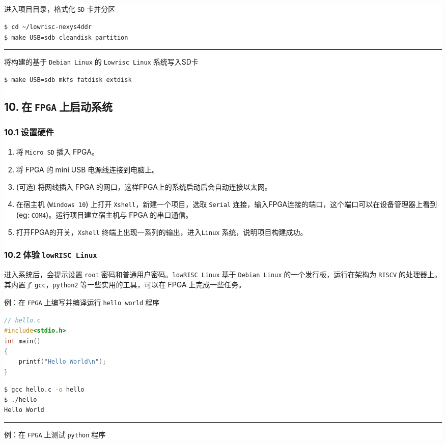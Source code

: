 进入项目目录，格式化 `SD` 卡并分区

```sh
$ cd ~/lowrisc-nexys4ddr
$ make USB=sdb cleandisk partition
```

---

将构建的基于 `Debian Linux` 的 `Lowrisc Linux` 系统写入SD卡

```sh
$ make USB=sdb mkfs fatdisk extdisk
```



## 10. 在 `FPGA` 上启动系统

### 10.1 设置硬件

1. 将 `Micro SD` 插入 FPGA。

2. 将 FPGA 的 mini USB 电源线连接到电脑上。

3. (可选) 将网线插入 FPGA 的网口，这样FPGA上的系统启动后会自动连接以太网。

4. 在宿主机 (`Windows 10`) 上打开 `Xshell`，新建一个项目，选取 `Serial` 连接，输入FPGA连接的端口，这个端口可以在设备管理器上看到 (eg: `COM4`)。运行项目建立宿主机与 FPGA 的串口通信。

5. 打开FPGA的开关，`Xshell` 终端上出现一系列的输出，进入`Linux` 系统，说明项目构建成功。



### 10.2 体验 `lowRISC Linux`

进入系统后，会提示设置 `root` 密码和普通用户密码。`lowRISC Linux` 基于 `Debian Linux` 的一个发行板，运行在架构为 `RISCV` 的处理器上。其内置了 `gcc`，`python2` 等一些实用的工具，可以在 FPGA 上完成一些任务。

例：在 `FPGA` 上编写并编译运行 `hello world` 程序

```c
// hello.c
#include<stdio.h>
int main()
{
    printf("Hello World\n");
}
```

```sh
$ gcc hello.c -o hello
$ ./hello
Hello World
```

---

例：在 `FPGA` 上测试 `python` 程序

